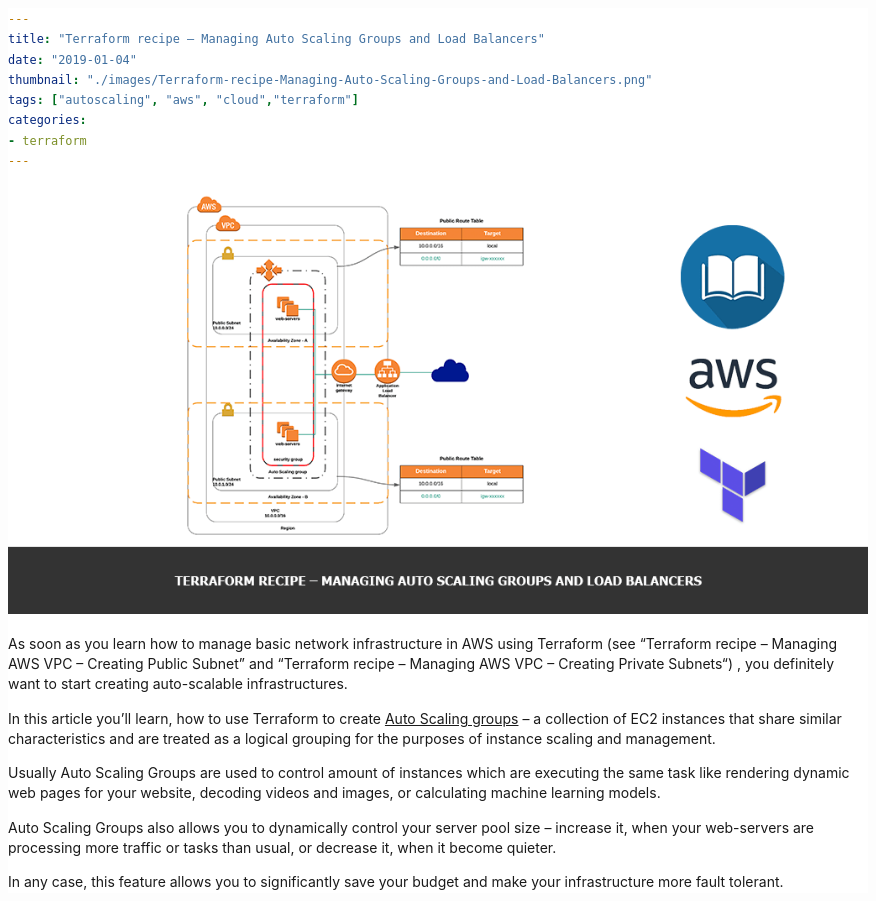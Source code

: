 ```yaml
---
title: "Terraform recipe – Managing Auto Scaling Groups and Load Balancers"
date: "2019-01-04"
thumbnail: "./images/Terraform-recipe-Managing-Auto-Scaling-Groups-and-Load-Balancers.png"
tags: ["autoscaling", "aws", "cloud","terraform"]
categories:
- terraform
---
```


![Terraform recipe – Managing Auto Scaling Groups and Load Balancers](images/Terraform-recipe-Managing-Auto-Scaling-Groups-and-Load-Balancers.png)

As soon as you learn how to manage basic network infrastructure in AWS using Terraform (see “Terraform recipe – Managing AWS VPC – Creating Public Subnet” and “Terraform recipe – Managing AWS VPC – Creating Private Subnets“) , you definitely want to start creating auto-scalable infrastructures.

In this article you’ll learn, how to use Terraform to create [Auto Scaling groups](https://docs.aws.amazon.com/autoscaling/ec2/userguide/AutoScalingGroup.html) – a collection of EC2 instances that share similar characteristics and are treated as a logical grouping for the purposes of instance scaling and management.

Usually Auto Scaling Groups are used to control amount of instances which are executing the same task like rendering dynamic web pages for your website, decoding videos and images, or calculating machine learning models.

Auto Scaling Groups also allows you to dynamically control your server pool size – increase it, when your web-servers are processing more traffic or tasks than usual, or decrease it, when it become quieter.

In any case, this feature allows you to significantly save your budget and make your infrastructure more fault tolerant.
